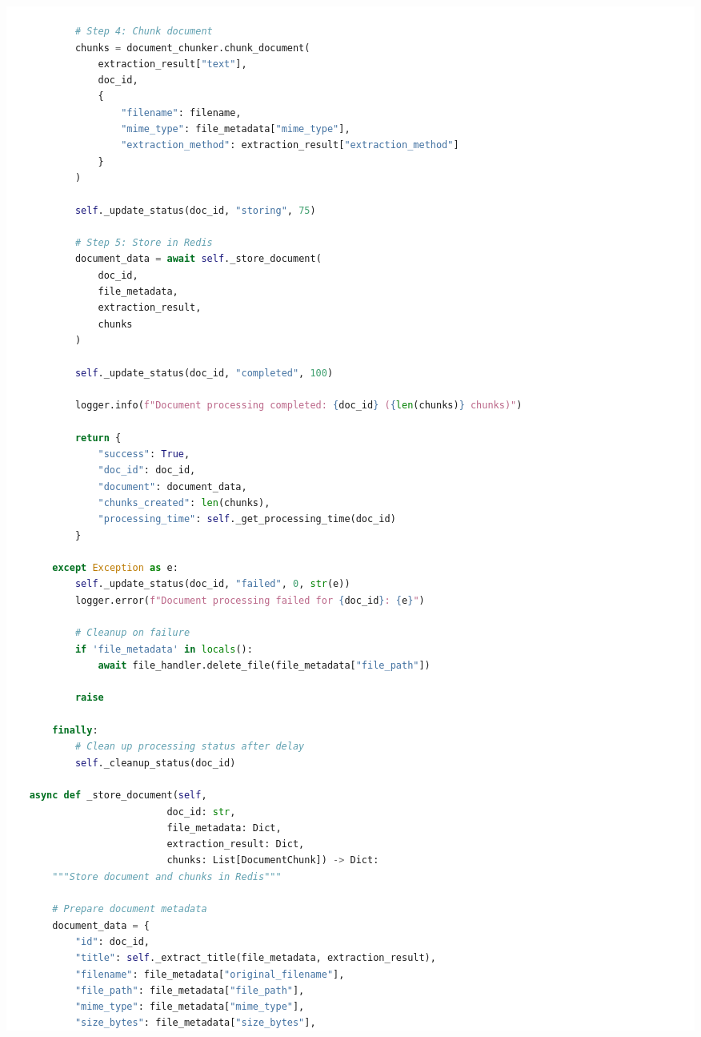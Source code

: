 ```python
            
            # Step 4: Chunk document
            chunks = document_chunker.chunk_document(
                extraction_result["text"],
                doc_id,
                {
                    "filename": filename,
                    "mime_type": file_metadata["mime_type"],
                    "extraction_method": extraction_result["extraction_method"]
                }
            )
            
            self._update_status(doc_id, "storing", 75)
            
            # Step 5: Store in Redis
            document_data = await self._store_document(
                doc_id, 
                file_metadata, 
                extraction_result, 
                chunks
            )
            
            self._update_status(doc_id, "completed", 100)
            
            logger.info(f"Document processing completed: {doc_id} ({len(chunks)} chunks)")
            
            return {
                "success": True,
                "doc_id": doc_id,
                "document": document_data,
                "chunks_created": len(chunks),
                "processing_time": self._get_processing_time(doc_id)
            }
            
        except Exception as e:
            self._update_status(doc_id, "failed", 0, str(e))
            logger.error(f"Document processing failed for {doc_id}: {e}")
            
            # Cleanup on failure
            if 'file_metadata' in locals():
                await file_handler.delete_file(file_metadata["file_path"])
            
            raise
        
        finally:
            # Clean up processing status after delay
            self._cleanup_status(doc_id)
    
    async def _store_document(self, 
                            doc_id: str, 
                            file_metadata: Dict, 
                            extraction_result: Dict, 
                            chunks: List[DocumentChunk]) -> Dict:
        """Store document and chunks in Redis"""
        
        # Prepare document metadata
        document_data = {
            "id": doc_id,
            "title": self._extract_title(file_metadata, extraction_result),
            "filename": file_metadata["original_filename"],
            "file_path": file_metadata["file_path"],
            "mime_type": file_metadata["mime_type"],
            "size_bytes": file_metadata["size_bytes"],
```